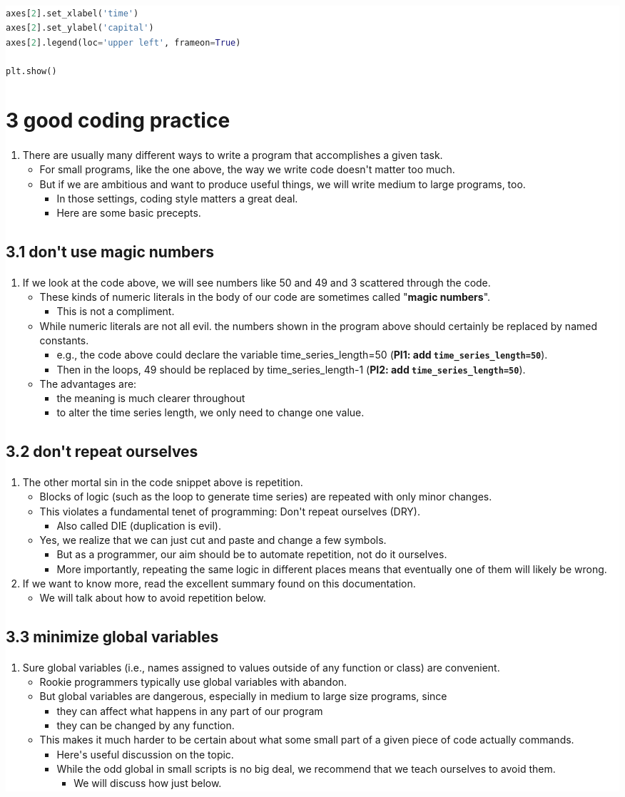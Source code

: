 ```python
axes[2].set_xlabel('time')
axes[2].set_ylabel('capital')
axes[2].legend(loc='upper left', frameon=True)

plt.show()
```

# 3 good coding practice

1. There are usually many different ways to write a program that accomplishes a given task.
   - For small programs, like the one above, the way we write code doesn't matter too much.
   - But if we are ambitious and want to produce useful things, we will write medium to large programs, too.
     - In those settings, coding style matters a great deal.
     - Here are some basic precepts.

## 3.1 don't use magic numbers

1. If we look at the code above, we will see numbers like $50$ and $49$ and $3$ scattered through the code.
   - These kinds of numeric literals in the body of our code are sometimes called "**magic numbers**".
     - This is not a compliment.
   - While numeric literals are not all evil. the numbers shown in the program above should certainly be replaced by named constants.
     - e.g., the code above could declare the variable time_series_length=50 (**PI1: add `time_series_length=50`**).
     - Then in the loops, $49$ should be replaced by time_series_length-1 (**PI2: add `time_series_length=50`**).
   - The advantages are:
     - the meaning is much clearer throughout
     - to alter the time series length, we only need to change one value.

## 3.2 don't repeat ourselves

1. The other mortal sin in the code snippet above is repetition.
   - Blocks of logic (such as the loop to generate time series) are repeated with only minor changes.
   - This violates a fundamental tenet of programming: Don't repeat ourselves (DRY).
     - Also called DIE (duplication is evil).
   - Yes, we realize that we can just cut and paste and change a few symbols.
     - But as a programmer, our aim should be to automate repetition, not do it ourselves.
     - More importantly, repeating the same logic in different places means that eventually one of them will likely be wrong.
2. If we want to know more, read the excellent summary found on this documentation.
   - We will talk about how to avoid repetition below.

## 3.3 minimize global variables

1. Sure global variables (i.e., names assigned to values outside of any function or class) are convenient.
   - Rookie programmers typically use global variables with abandon.
   - But global variables are dangerous, especially in medium to large size programs, since
     - they can affect what happens in any part of our program
     - they can be changed by any function.
   - This makes it much harder to be certain about what some small part of a given piece of code actually commands.
     - Here's useful discussion on the topic.
     - While the odd global in small scripts is no big deal, we recommend that we teach ourselves to avoid them.
       - We will discuss how just below.
